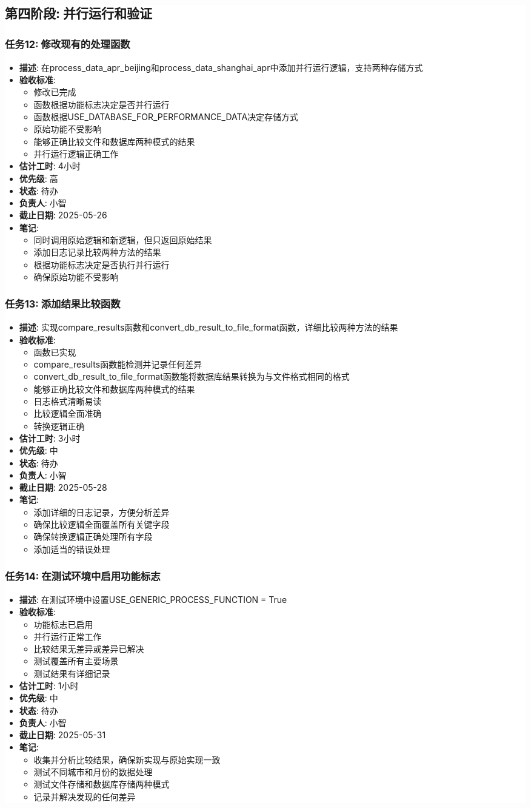 ## 第四阶段: 并行运行和验证

### 任务12: 修改现有的处理函数
- **描述**: 在process_data_apr_beijing和process_data_shanghai_apr中添加并行运行逻辑，支持两种存储方式
- **验收标准**:
  - 修改已完成
  - 函数根据功能标志决定是否并行运行
  - 函数根据USE_DATABASE_FOR_PERFORMANCE_DATA决定存储方式
  - 原始功能不受影响
  - 能够正确比较文件和数据库两种模式的结果
  - 并行运行逻辑正确工作
- **估计工时**: 4小时
- **优先级**: 高
- **状态**: 待办
- **负责人**: 小智
- **截止日期**: 2025-05-26
- **笔记**:
  - 同时调用原始逻辑和新逻辑，但只返回原始结果
  - 添加日志记录比较两种方法的结果
  - 根据功能标志决定是否执行并行运行
  - 确保原始功能不受影响

### 任务13: 添加结果比较函数
- **描述**: 实现compare_results函数和convert_db_result_to_file_format函数，详细比较两种方法的结果
- **验收标准**:
  - 函数已实现
  - compare_results函数能检测并记录任何差异
  - convert_db_result_to_file_format函数能将数据库结果转换为与文件格式相同的格式
  - 能够正确比较文件和数据库两种模式的结果
  - 日志格式清晰易读
  - 比较逻辑全面准确
  - 转换逻辑正确
- **估计工时**: 3小时
- **优先级**: 中
- **状态**: 待办
- **负责人**: 小智
- **截止日期**: 2025-05-28
- **笔记**:
  - 添加详细的日志记录，方便分析差异
  - 确保比较逻辑全面覆盖所有关键字段
  - 确保转换逻辑正确处理所有字段
  - 添加适当的错误处理

### 任务14: 在测试环境中启用功能标志
- **描述**: 在测试环境中设置USE_GENERIC_PROCESS_FUNCTION = True
- **验收标准**:
  - 功能标志已启用
  - 并行运行正常工作
  - 比较结果无差异或差异已解决
  - 测试覆盖所有主要场景
  - 测试结果有详细记录
- **估计工时**: 1小时
- **优先级**: 中
- **状态**: 待办
- **负责人**: 小智
- **截止日期**: 2025-05-31
- **笔记**:
  - 收集并分析比较结果，确保新实现与原始实现一致
  - 测试不同城市和月份的数据处理
  - 测试文件存储和数据库存储两种模式
  - 记录并解决发现的任何差异
